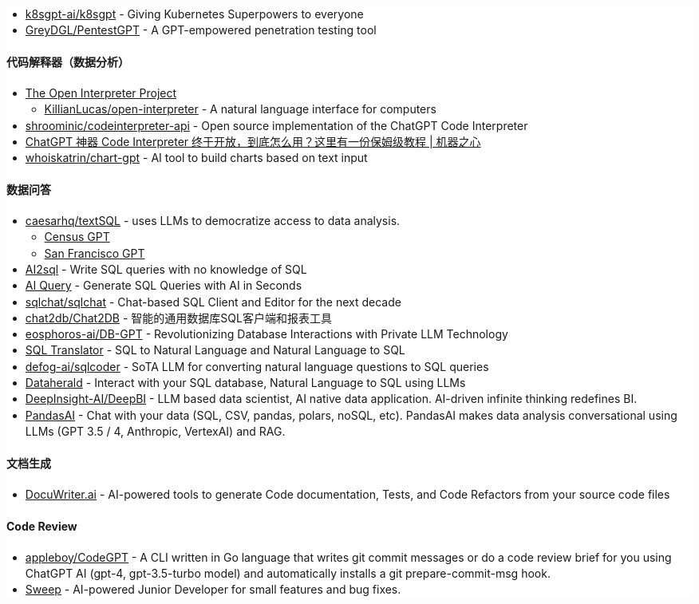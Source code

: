 * [k8sgpt-ai/k8sgpt](https://github.com/k8sgpt-ai/k8sgpt) - Giving Kubernetes Superpowers to everyone
* [GreyDGL/PentestGPT](https://github.com/GreyDGL/PentestGPT) - A GPT-empowered penetration testing tool

#### 代码解释器（数据分析）

* [The Open Interpreter Project](https://openinterpreter.com/)
    * [KillianLucas/open-interpreter](https://github.com/KillianLucas/open-interpreter) - A natural language interface for computers
* [shroominic/codeinterpreter-api](https://github.com/shroominic/codeinterpreter-api) - Open source implementation of the ChatGPT Code Interpreter
* [ChatGPT 神器 Code Interpreter 终于开放，到底怎么用？这里有一份保姆级教程 | 机器之心](https://www.jiqizhixin.com/articles/2023-07-09-2)
* [whoiskatrin/chart-gpt](https://github.com/whoiskatrin/chart-gpt) - AI tool to build charts based on text input

#### 数据问答

* [caesarhq/textSQL](https://github.com/caesarhq/textSQL) - uses LLMs to democratize access to data analysis.
	* [Census GPT](https://censusgpt.com/)
	* [San Francisco GPT](https://censusgpt.com/SF)
* [AI2sql](https://www.ai2sql.io/) - Write SQL queries with no knowledge of SQL
* [AI Query](https://aiquery.co/) - Generate SQL Queries with AI in Seconds
* [sqlchat/sqlchat](https://github.com/sqlchat/sqlchat) - Chat-based SQL Client and Editor for the next decade
* [chat2db/Chat2DB](https://github.com/chat2db/Chat2DB) - 智能的通用数据库SQL客户端和报表工具
* [eosphoros-ai/DB-GPT](https://github.com/eosphoros-ai/DB-GPT) - Revolutionizing Database Interactions with Private LLM Technology
* [SQL Translator](https://github.com/whoiskatrin/sql-translator) - SQL to Natural Language and Natural Language to SQL
* [defog-ai/sqlcoder](https://github.com/defog-ai/sqlcoder) - SoTA LLM for converting natural language questions to SQL queries
* [Dataherald](https://github.com/Dataherald/dataherald) - Interact with your SQL database, Natural Language to SQL using LLMs
* [DeepInsight-AI/DeepBI](https://github.com/DeepInsight-AI/DeepBI) - LLM based data scientist, AI native data application. AI-driven infinite thinking redefines BI.
* [PandasAI](https://github.com/Sinaptik-AI/pandas-ai) - Chat with your data (SQL, CSV, pandas, polars, noSQL, etc). PandasAI makes data analysis conversational using LLMs (GPT 3.5 / 4, Anthropic, VertexAI) and RAG.

#### 文档生成

* [DocuWriter.ai](https://www.docuwriter.ai/) - AI-powered tools to generate Code documentation, Tests, and Code Refactors from your source code files

#### Code Review

* [appleboy/CodeGPT](https://github.com/appleboy/CodeGPT) - A CLI written in Go language that writes git commit messages or do a code review brief for you using ChatGPT AI (gpt-4, gpt-3.5-turbo model) and automatically installs a git prepare-commit-msg hook.
* [Sweep](https://github.com/sweepai/sweep) - AI-powered Junior Developer for small features and bug fixes.
